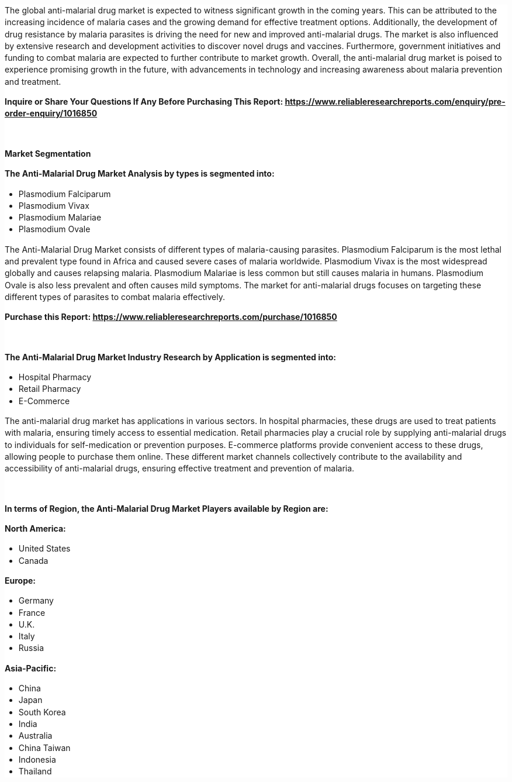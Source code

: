 <p><p>The global anti-malarial drug market is expected to witness significant growth in the coming years. This can be attributed to the increasing incidence of malaria cases and the growing demand for effective treatment options. Additionally, the development of drug resistance by malaria parasites is driving the need for new and improved anti-malarial drugs. The market is also influenced by extensive research and development activities to discover novel drugs and vaccines. Furthermore, government initiatives and funding to combat malaria are expected to further contribute to market growth. Overall, the anti-malarial drug market is poised to experience promising growth in the future, with advancements in technology and increasing awareness about malaria prevention and treatment.</p></p>
<p><strong>Inquire or Share Your Questions If Any Before Purchasing This Report: <a href="https://www.reliableresearchreports.com/enquiry/pre-order-enquiry/1016850">https://www.reliableresearchreports.com/enquiry/pre-order-enquiry/1016850</a></strong></p>
<p>&nbsp;</p>
<p><strong>Market Segmentation</strong></p>
<p><strong>The Anti-Malarial Drug Market Analysis by types is segmented into:</strong></p>
<p><ul><li>Plasmodium Falciparum</li><li>Plasmodium Vivax</li><li>Plasmodium Malariae</li><li>Plasmodium Ovale</li></ul></p>
<p><p>The Anti-Malarial Drug Market consists of different types of malaria-causing parasites. Plasmodium Falciparum is the most lethal and prevalent type found in Africa and caused severe cases of malaria worldwide. Plasmodium Vivax is the most widespread globally and causes relapsing malaria. Plasmodium Malariae is less common but still causes malaria in humans. Plasmodium Ovale is also less prevalent and often causes mild symptoms. The market for anti-malarial drugs focuses on targeting these different types of parasites to combat malaria effectively.</p></p>
<p><strong>Purchase this Report:&nbsp;<a href="https://www.reliableresearchreports.com/purchase/1016850">https://www.reliableresearchreports.com/purchase/1016850</a></strong></p>
<p>&nbsp;</p>
<p><strong>The Anti-Malarial Drug Market Industry Research by Application is segmented into:</strong></p>
<p><ul><li>Hospital Pharmacy</li><li>Retail Pharmacy</li><li>E-Commerce</li></ul></p>
<p><p>The anti-malarial drug market has applications in various sectors. In hospital pharmacies, these drugs are used to treat patients with malaria, ensuring timely access to essential medication. Retail pharmacies play a crucial role by supplying anti-malarial drugs to individuals for self-medication or prevention purposes. E-commerce platforms provide convenient access to these drugs, allowing people to purchase them online. These different market channels collectively contribute to the availability and accessibility of anti-malarial drugs, ensuring effective treatment and prevention of malaria.</p></p>
<p>&nbsp;</p>
<p><strong>In terms of Region, the Anti-Malarial Drug Market Players available by Region are:</strong></p>
<p>
    <p> <strong> North America: </strong>
        <ul>
            <li>United States</li>
            <li>Canada</li>
        </ul>
        </p> 
    <p> <strong> Europe: </strong>
        <ul>
            <li>Germany</li>
            <li>France</li>
            <li>U.K.</li>
            <li>Italy</li>
            <li>Russia</li>
        </ul>
        </p> 
    <p> <strong> Asia-Pacific: </strong>
        <ul>
            <li>China</li>
            <li>Japan</li>
            <li>South Korea</li>
            <li>India</li>
            <li>Australia</li>
            <li>China Taiwan</li>
            <li>Indonesia</li>
            <li>Thailand</li>